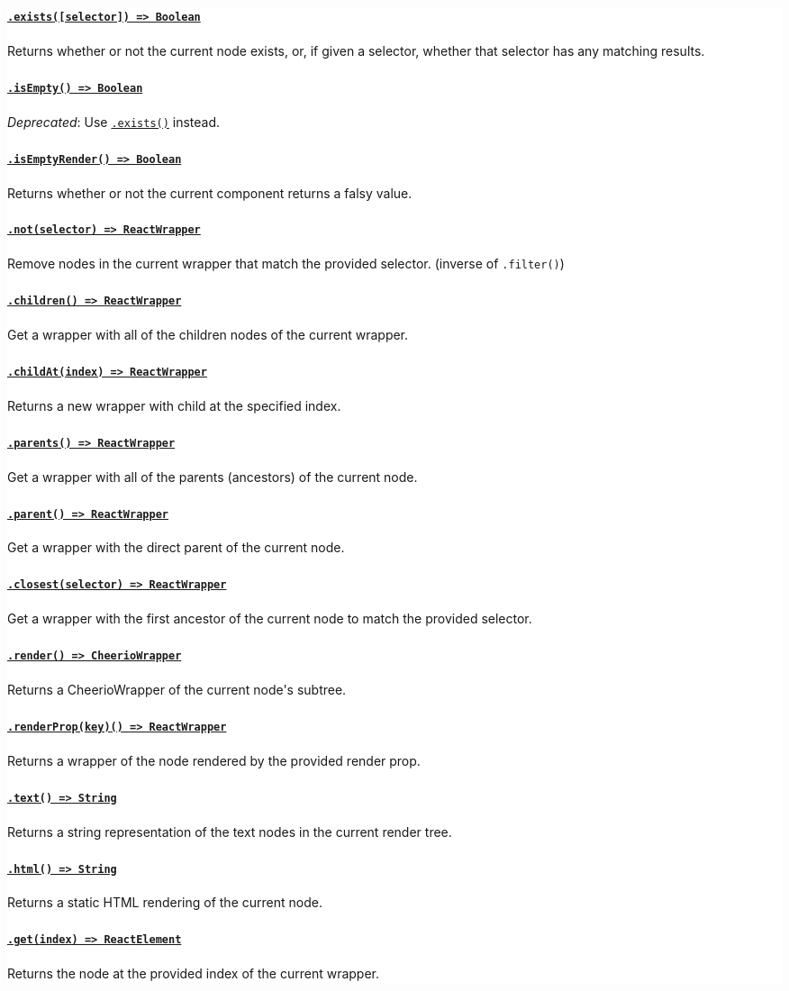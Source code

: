 #### [`.exists([selector]) => Boolean`](ReactWrapper/exists.md)
Returns whether or not the current node exists, or, if given a selector, whether that selector has any matching results.

#### [`.isEmpty() => Boolean`](ReactWrapper/isEmpty.md)
*Deprecated*: Use [`.exists()`](ReactWrapper/exists.md) instead.

#### [`.isEmptyRender() => Boolean`](ReactWrapper/isEmptyRender.md)
Returns whether or not the current component returns a falsy value.

#### [`.not(selector) => ReactWrapper`](ReactWrapper/not.md)
Remove nodes in the current wrapper that match the provided selector. (inverse of `.filter()`)

#### [`.children() => ReactWrapper`](ReactWrapper/children.md)
Get a wrapper with all of the children nodes of the current wrapper.

#### [`.childAt(index) => ReactWrapper`](ReactWrapper/childAt.md)
Returns a new wrapper with child at the specified index.

#### [`.parents() => ReactWrapper`](ReactWrapper/parents.md)
Get a wrapper with all of the parents (ancestors) of the current node.

#### [`.parent() => ReactWrapper`](ReactWrapper/parent.md)
Get a wrapper with the direct parent of the current node.

#### [`.closest(selector) => ReactWrapper`](ReactWrapper/closest.md)
Get a wrapper with the first ancestor of the current node to match the provided selector.

#### [`.render() => CheerioWrapper`](ReactWrapper/render.md)
Returns a CheerioWrapper of the current node's subtree.

#### [`.renderProp(key)() => ReactWrapper`](ReactWrapper/renderProp.md)
Returns a wrapper of the node rendered by the provided render prop.

#### [`.text() => String`](ReactWrapper/text.md)
Returns a string representation of the text nodes in the current render tree.

#### [`.html() => String`](ReactWrapper/html.md)
Returns a static HTML rendering of the current node.

#### [`.get(index) => ReactElement`](ReactWrapper/get.md)
Returns the node at the provided index of the current wrapper.
